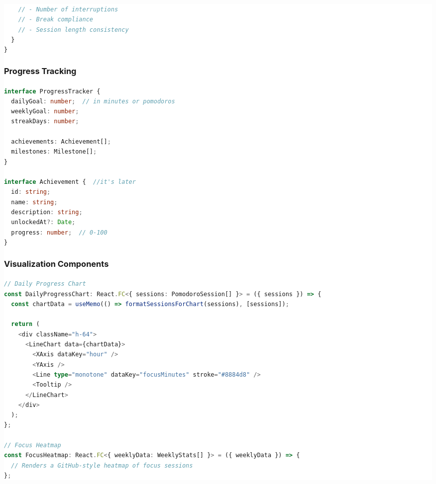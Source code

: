 ```typescript
    // - Number of interruptions
    // - Break compliance
    // - Session length consistency
  }
}
```

### Progress Tracking
```typescript
interface ProgressTracker {
  dailyGoal: number;  // in minutes or pomodoros
  weeklyGoal: number;
  streakDays: number;
  
  achievements: Achievement[];
  milestones: Milestone[];
}

interface Achievement {  //it's later
  id: string;
  name: string;
  description: string;
  unlockedAt?: Date;
  progress: number;  // 0-100
}
```

### Visualization Components

```typescript
// Daily Progress Chart
const DailyProgressChart: React.FC<{ sessions: PomodoroSession[] }> = ({ sessions }) => {
  const chartData = useMemo(() => formatSessionsForChart(sessions), [sessions]);
  
  return (
    <div className="h-64">
      <LineChart data={chartData}>
        <XAxis dataKey="hour" />
        <YAxis />
        <Line type="monotone" dataKey="focusMinutes" stroke="#8884d8" />
        <Tooltip />
      </LineChart>
    </div>
  );
};

// Focus Heatmap
const FocusHeatmap: React.FC<{ weeklyData: WeeklyStats[] }> = ({ weeklyData }) => {
  // Renders a GitHub-style heatmap of focus sessions
};
```
